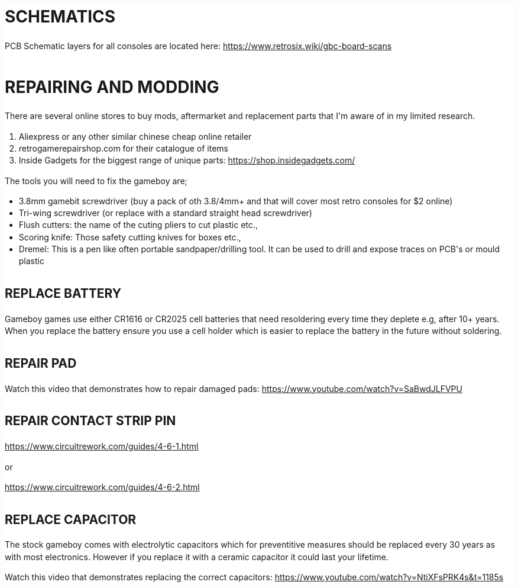 # SCHEMATICS

PCB Schematic layers for all consoles are located here: https://www.retrosix.wiki/gbc-board-scans

# REPAIRING AND MODDING

There are several online stores  to buy mods, aftermarket and replacement parts that I'm aware of in my limited research.
1. Aliexpress or any other similar chinese cheap online retailer
2. retrogamerepairshop.com for their catalogue of items
3. Inside Gadgets for the biggest range of unique parts: https://shop.insidegadgets.com/

The tools you will need to fix the gameboy are;
* 3.8mm gamebit screwdriver (buy a pack of oth 3.8/4mm+ and that will cover most retro consoles for $2 online)
* Tri-wing screwdriver (or replace with a standard straight head screwdriver)
* Flush cutters: the name of the cuting pliers to cut plastic etc.,
* Scoring knife: Those safety cutting knives for boxes etc.,
* Dremel: This is a pen like often portable sandpaper/drilling tool. It can be used to drill and expose traces on PCB's or mould plastic

## REPLACE BATTERY

Gameboy games use either CR1616 or CR2025 cell batteries that need resoldering every time they deplete e.g, after 10+ years.
When you replace the battery ensure you use a cell holder which is easier to replace the battery in the future without soldering.

## REPAIR PAD

Watch this video that demonstrates how to repair damaged pads: https://www.youtube.com/watch?v=SaBwdJLFVPU

## REPAIR CONTACT STRIP PIN

https://www.circuitrework.com/guides/4-6-1.html

or

https://www.circuitrework.com/guides/4-6-2.html

## REPLACE CAPACITOR

The stock gameboy comes with electrolytic capacitors which for preventitive measures should be replaced every 30 years
as with most electronics. However if you replace it with a ceramic capacitor it could last your lifetime.

Watch this video that demonstrates replacing the correct capacitors: https://www.youtube.com/watch?v=NtiXFsPRK4s&t=1185s
